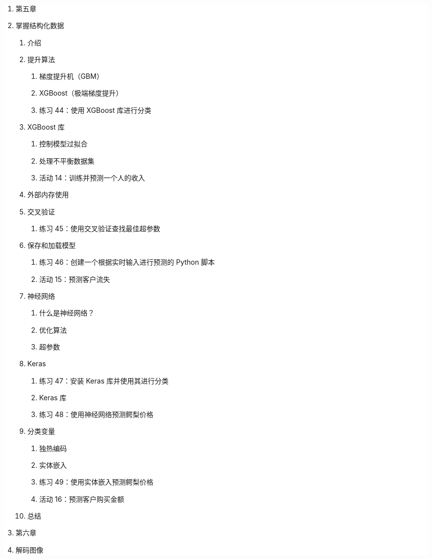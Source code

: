 1.  第五章

1.  掌握结构化数据

    1.  介绍

    1.  提升算法

        1.  梯度提升机（GBM）

        1.  XGBoost（极端梯度提升）

        1.  练习 44：使用 XGBoost 库进行分类

    1.  XGBoost 库

        1.  控制模型过拟合

        1.  处理不平衡数据集

        1.  活动 14：训练并预测一个人的收入

    1.  外部内存使用

    1.  交叉验证

        1.  练习 45：使用交叉验证查找最佳超参数

    1.  保存和加载模型

        1.  练习 46：创建一个根据实时输入进行预测的 Python 脚本

        1.  活动 15：预测客户流失

    1.  神经网络

        1.  什么是神经网络？

        1.  优化算法

        1.  超参数

    1.  Keras

        1.  练习 47：安装 Keras 库并使用其进行分类

        1.  Keras 库

        1.  练习 48：使用神经网络预测鳄梨价格

    1.  分类变量

        1.  独热编码

        1.  实体嵌入

        1.  练习 49：使用实体嵌入预测鳄梨价格

        1.  活动 16：预测客户购买金额

    1.  总结

1.  第六章

1.  解码图像

